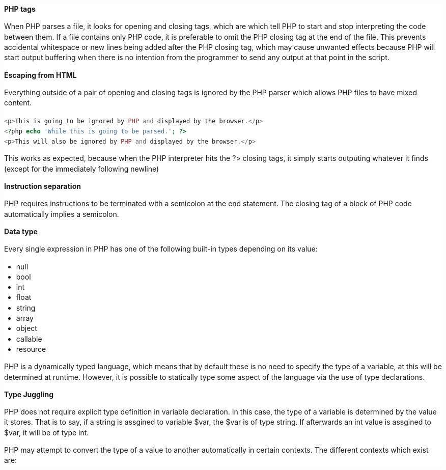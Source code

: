 #

**PHP tags**

When PHP parses a file, it looks for opening and closing tags, which are <?php and ?> which tell PHP to start and stop interpreting the code between them. If  a file contains only PHP code, it is preferable to omit the PHP closing tag at the end of the file. This prevents accidental whitespace or new lines being added after the PHP closing tag, which may cause unwanted effects because PHP will start output buffering when there is no intention from the programmer to send any output at that point in the script.

**Escaping from HTML**

Everything outside of a pair of opening and closing tags is ignored by the PHP parser which allows PHP files to have mixed content.


```php
<p>This is going to be ignored by PHP and displayed by the browser.</p>
<?php echo 'While this is going to be parsed.'; ?>
<p>This will also be ignored by PHP and displayed by the browser.</p>
```

This works as expected, because when the PHP interpreter hits the ?> closing tags, it simply starts outputing whatever it finds (except for the immediately following newline)


**Instruction separation**

PHP requires instructions to be terminated with a semicolon at the end statement. The closing tag of a block of PHP code automatically implies a semicolon.

**Data type**

Every single expression in PHP has one of the following built-in types depending on its value:

- null
- bool
- int
- float 
- string
- array
- object
- callable
- resource

PHP is a dynamically typed language, which means that by default these is no need to specify the type of a variable, at this will be determined at runtime. However, it is possible to statically type some aspect of the language via the use of type declarations.

**Type Juggling**

PHP does not require explicit type definition in variable declaration. In this case, the type of a variable is determined by the value it stores. That is to say, if a string is assgined to variable $var, the $var is of type string. If afterwards an int value is assgined to $var, it will be of type int.

PHP may attempt to convert the type of a value to another automatically in certain contexts. The different contexts which exist are:
